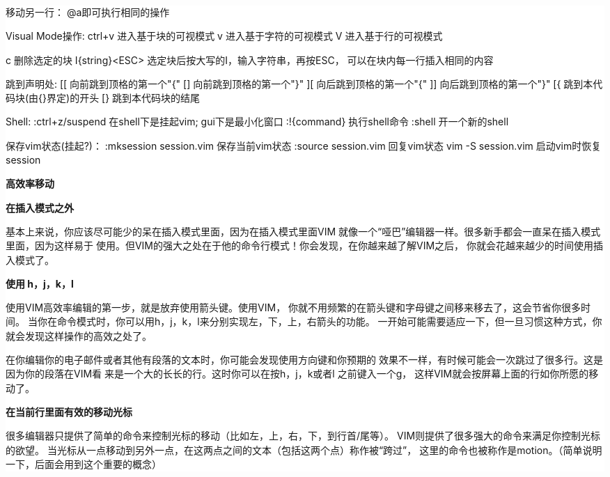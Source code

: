 移动另一行：
 @a即可执行相同的操作

Visual Mode操作:
 ctrl+v 进入基于块的可视模式
 v 进入基于字符的可视模式
 V 进入基于行的可视模式

 c 删除选定的块
 I{string}&lt;ESC&gt; 选定块后按大写的I，输入字符串，再按ESC，
可以在块内每一行插入相同的内容

跳到声明处:
 [[ 向前跳到顶格的第一个"{"
 [] 向前跳到顶格的第一个"}"
 ][ 向后跳到顶格的第一个"{"
 ]] 向后跳到顶格的第一个"}"
 [{ 跳到本代码块(由{}界定)的开头
 [} 跳到本代码块的结尾

Shell:
 :ctrl+z/suspend 在shell下是挂起vim; gui下是最小化窗口
 :!{command} 执行shell命令
 :shell 开一个新的shell

 保存vim状态(挂起?)：
 :mksession session.vim 保存当前vim状态
 :source session.vim 回复vim状态
 vim -S session.vim 启动vim时恢复session

**高效率移动**

**在插入模式之外**

基本上来说，你应该尽可能少的呆在插入模式里面，因为在插入模式里面VIM
就像一个“哑巴”编辑器一样。很多新手都会一直呆在插入模式里面，因为这样易于
使用。但VIM的强大之处在于他的命令行模式！你会发现，在你越来越了解VIM之后，
你就会花越来越少的时间使用插入模式了。

**使用 h，j，k，l**

使用VIM高效率编辑的第一步，就是放弃使用箭头键。使用VIM，
你就不用频繁的在箭头键和字母键之间移来移去了，这会节省你很多时间。
当你在命令模式时，你可以用h，j，k，l来分别实现左，下，上，右箭头的功能。
一开始可能需要适应一下，但一旦习惯这种方式，你就会发现这样操作的高效之处了。

在你编辑你的电子邮件或者其他有段落的文本时，你可能会发现使用方向键和你预期的
效果不一样，有时候可能会一次跳过了很多行。这是因为你的段落在VIM看
来是一个大的长长的行。这时你可以在按h，j，k或者l 之前键入一个g，
这样VIM就会按屏幕上面的行如你所愿的移动了。

**在当前行里面有效的移动光标**

很多编辑器只提供了简单的命令来控制光标的移动（比如左，上，右，下，到行首/尾等）。
VIM则提供了很多强大的命令来满足你控制光标的欲望。
当光标从一点移动到另外一点，在这两点之间的文本（包括这两个点）称作被“跨过”，
这里的命令也被称作是motion。（简单说明一下，后面会用到这个重要的概念）
